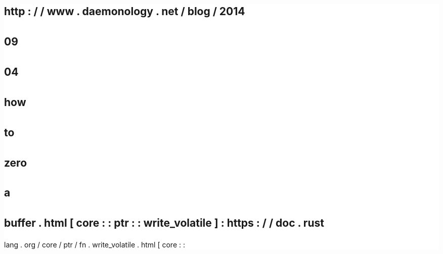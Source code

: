 http
:
/
/
www
.
daemonology
.
net
/
blog
/
2014
-
09
-
04
-
how
-
to
-
zero
-
a
-
buffer
.
html
[
core
:
:
ptr
:
:
write_volatile
]
:
https
:
/
/
doc
.
rust
-
lang
.
org
/
core
/
ptr
/
fn
.
write_volatile
.
html
[
core
:
: